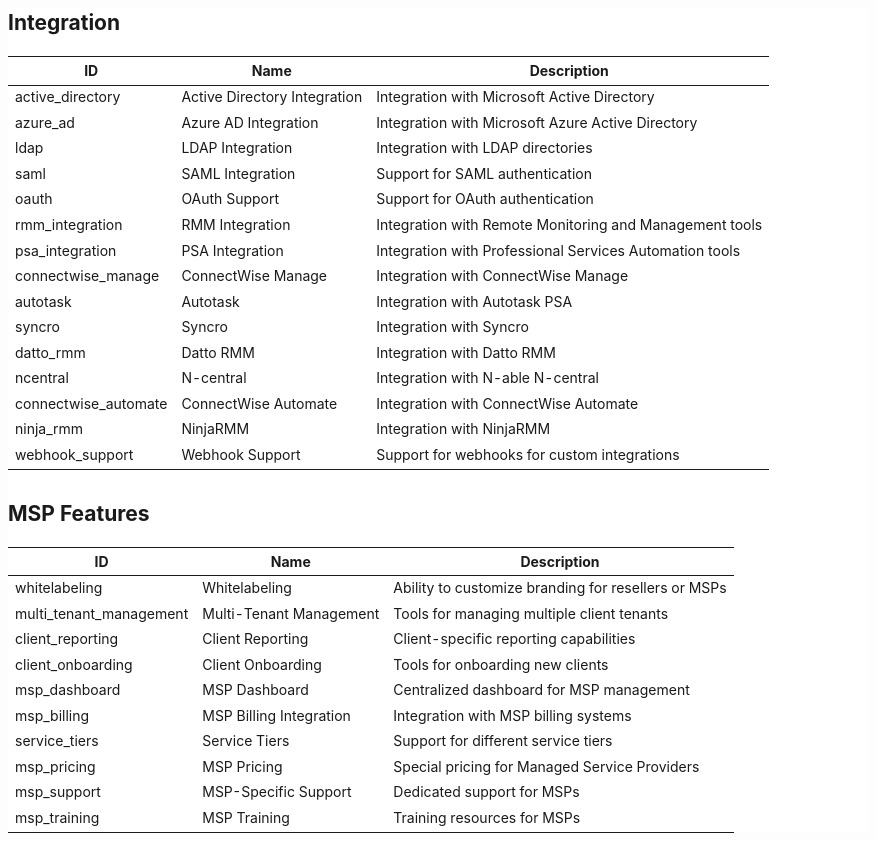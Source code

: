 ## Integration

| ID | Name | Description |
|----|------|-------------|
| active_directory | Active Directory Integration | Integration with Microsoft Active Directory |
| azure_ad | Azure AD Integration | Integration with Microsoft Azure Active Directory |
| ldap | LDAP Integration | Integration with LDAP directories |
| saml | SAML Integration | Support for SAML authentication |
| oauth | OAuth Support | Support for OAuth authentication |
| rmm_integration | RMM Integration | Integration with Remote Monitoring and Management tools |
| psa_integration | PSA Integration | Integration with Professional Services Automation tools |
| connectwise_manage | ConnectWise Manage | Integration with ConnectWise Manage |
| autotask | Autotask | Integration with Autotask PSA |
| syncro | Syncro | Integration with Syncro |
| datto_rmm | Datto RMM | Integration with Datto RMM |
| ncentral | N-central | Integration with N-able N-central |
| connectwise_automate | ConnectWise Automate | Integration with ConnectWise Automate |
| ninja_rmm | NinjaRMM | Integration with NinjaRMM |
| webhook_support | Webhook Support | Support for webhooks for custom integrations |

## MSP Features

| ID | Name | Description |
|----|------|-------------|
| whitelabeling | Whitelabeling | Ability to customize branding for resellers or MSPs |
| multi_tenant_management | Multi-Tenant Management | Tools for managing multiple client tenants |
| client_reporting | Client Reporting | Client-specific reporting capabilities |
| client_onboarding | Client Onboarding | Tools for onboarding new clients |
| msp_dashboard | MSP Dashboard | Centralized dashboard for MSP management |
| msp_billing | MSP Billing Integration | Integration with MSP billing systems |
| service_tiers | Service Tiers | Support for different service tiers |
| msp_pricing | MSP Pricing | Special pricing for Managed Service Providers |
| msp_support | MSP-Specific Support | Dedicated support for MSPs |
| msp_training | MSP Training | Training resources for MSPs |

